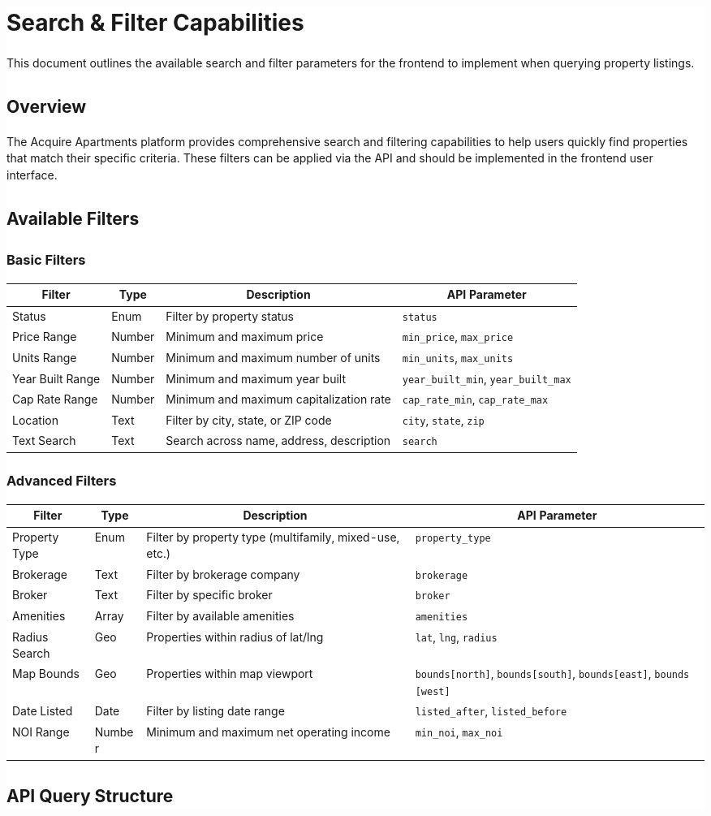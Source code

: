 # Search & Filter Capabilities

This document outlines the available search and filter parameters for the frontend to implement when querying property listings.

## Overview

The Acquire Apartments platform provides comprehensive search and filtering capabilities to help users quickly find properties that match their specific criteria. These filters can be applied via the API and should be implemented in the frontend user interface.

## Available Filters

### Basic Filters

| Filter | Type | Description | API Parameter |
|--------|------|-------------|--------------|
| Status | Enum | Filter by property status | `status` |
| Price Range | Number | Minimum and maximum price | `min_price`, `max_price` |
| Units Range | Number | Minimum and maximum number of units | `min_units`, `max_units` |
| Year Built Range | Number | Minimum and maximum year built | `year_built_min`, `year_built_max` |
| Cap Rate Range | Number | Minimum and maximum capitalization rate | `cap_rate_min`, `cap_rate_max` |
| Location | Text | Filter by city, state, or ZIP code | `city`, `state`, `zip` |
| Text Search | Text | Search across name, address, description | `search` |

### Advanced Filters

| Filter | Type | Description | API Parameter |
|--------|------|-------------|--------------|
| Property Type | Enum | Filter by property type (multifamily, mixed-use, etc.) | `property_type` |
| Brokerage | Text | Filter by brokerage company | `brokerage` |
| Broker | Text | Filter by specific broker | `broker` |
| Amenities | Array | Filter by available amenities | `amenities` |
| Radius Search | Geo | Properties within radius of lat/lng | `lat`, `lng`, `radius` |
| Map Bounds | Geo | Properties within map viewport | `bounds[north]`, `bounds[south]`, `bounds[east]`, `bounds[west]` |
| Date Listed | Date | Filter by listing date range | `listed_after`, `listed_before` |
| NOI Range | Number | Minimum and maximum net operating income | `min_noi`, `max_noi` |

## API Query Structure
